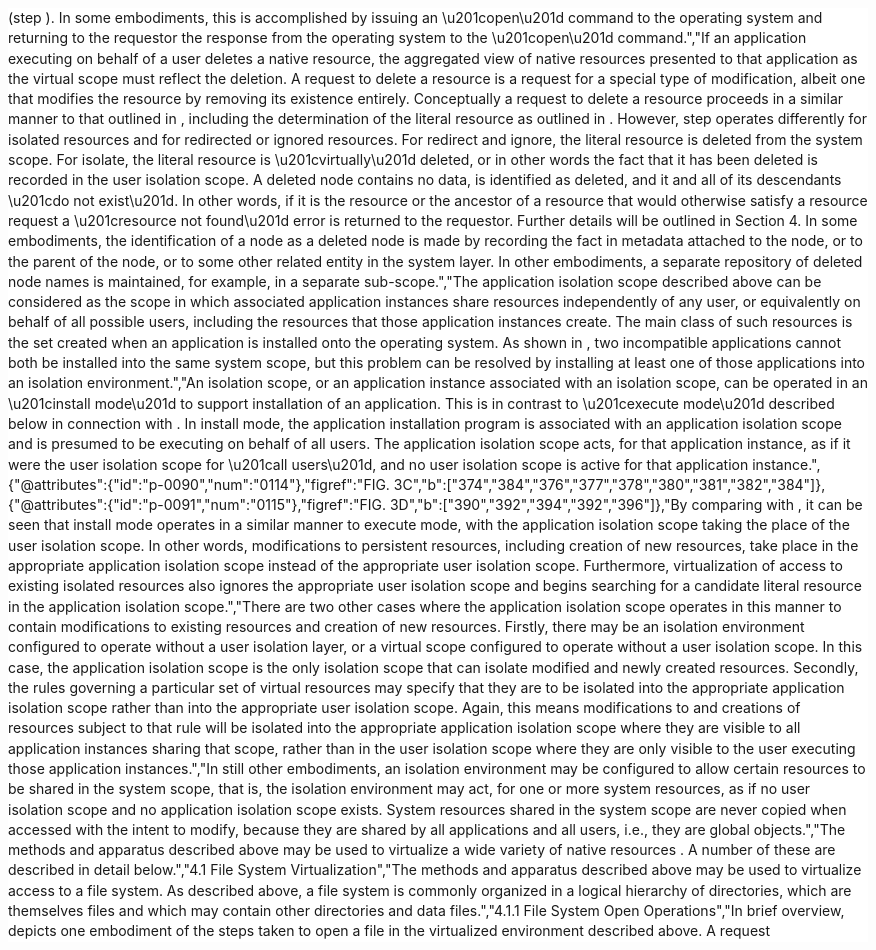 (step ). In some embodiments, this is accomplished by issuing an \u201copen\u201d command to the operating system and returning to the requestor the response from the operating system to the \u201copen\u201d command.","If an application executing on behalf of a user deletes a native resource, the aggregated view of native resources presented to that application as the virtual scope must reflect the deletion. A request to delete a resource is a request for a special type of modification, albeit one that modifies the resource by removing its existence entirely. Conceptually a request to delete a resource proceeds in a similar manner to that outlined in , including the determination of the literal resource as outlined in . However, step  operates differently for isolated resources and for redirected or ignored resources. For redirect and ignore, the literal resource is deleted from the system scope. For isolate, the literal resource is \u201cvirtually\u201d deleted, or in other words the fact that it has been deleted is recorded in the user isolation scope. A deleted node contains no data, is identified as deleted, and it and all of its descendants \u201cdo not exist\u201d. In other words, if it is the resource or the ancestor of a resource that would otherwise satisfy a resource request a \u201cresource not found\u201d error is returned to the requestor. Further details will be outlined in Section 4. In some embodiments, the identification of a node as a deleted node is made by recording the fact in metadata attached to the node, or to the parent of the node, or to some other related entity in the system layer. In other embodiments, a separate repository of deleted node names is maintained, for example, in a separate sub-scope.","The application isolation scope described above can be considered as the scope in which associated application instances share resources independently of any user, or equivalently on behalf of all possible users, including the resources that those application instances create. The main class of such resources is the set created when an application is installed onto the operating system. As shown in , two incompatible applications cannot both be installed into the same system scope, but this problem can be resolved by installing at least one of those applications into an isolation environment.","An isolation scope, or an application instance associated with an isolation scope, can be operated in an \u201cinstall mode\u201d to support installation of an application. This is in contrast to \u201cexecute mode\u201d described below in connection with . In install mode, the application installation program is associated with an application isolation scope and is presumed to be executing on behalf of all users. The application isolation scope acts, for that application instance, as if it were the user isolation scope for \u201call users\u201d, and no user isolation scope is active for that application instance.",{"@attributes":{"id":"p-0090","num":"0114"},"figref":"FIG. 3C","b":["374","384","376","377","378","380","381","382","384"]},{"@attributes":{"id":"p-0091","num":"0115"},"figref":"FIG. 3D","b":["390","392","394","392","396"]},"By comparing  with , it can be seen that install mode operates in a similar manner to execute mode, with the application isolation scope taking the place of the user isolation scope. In other words, modifications to persistent resources, including creation of new resources, take place in the appropriate application isolation scope instead of the appropriate user isolation scope. Furthermore, virtualization of access to existing isolated resources also ignores the appropriate user isolation scope and begins searching for a candidate literal resource in the application isolation scope.","There are two other cases where the application isolation scope operates in this manner to contain modifications to existing resources and creation of new resources. Firstly, there may be an isolation environment configured to operate without a user isolation layer, or a virtual scope configured to operate without a user isolation scope. In this case, the application isolation scope is the only isolation scope that can isolate modified and newly created resources. Secondly, the rules governing a particular set of virtual resources may specify that they are to be isolated into the appropriate application isolation scope rather than into the appropriate user isolation scope. Again, this means modifications to and creations of resources subject to that rule will be isolated into the appropriate application isolation scope where they are visible to all application instances sharing that scope, rather than in the user isolation scope where they are only visible to the user executing those application instances.","In still other embodiments, an isolation environment may be configured to allow certain resources to be shared in the system scope, that is, the isolation environment may act, for one or more system resources, as if no user isolation scope and no application isolation scope exists. System resources shared in the system scope are never copied when accessed with the intent to modify, because they are shared by all applications and all users, i.e., they are global objects.","The methods and apparatus described above may be used to virtualize a wide variety of native resources . A number of these are described in detail below.","4.1 File System Virtualization","The methods and apparatus described above may be used to virtualize access to a file system. As described above, a file system is commonly organized in a logical hierarchy of directories, which are themselves files and which may contain other directories and data files.","4.1.1 File System Open Operations","In brief overview,  depicts one embodiment of the steps taken to open a file in the virtualized environment described above. A request